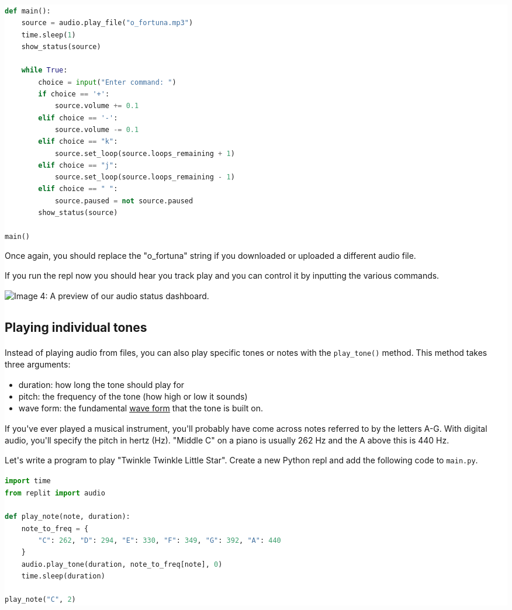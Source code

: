 ```python
def main():
    source = audio.play_file("o_fortuna.mp3")
    time.sleep(1)
    show_status(source)

    while True:
        choice = input("Enter command: ")
        if choice == '+':
            source.volume += 0.1
        elif choice == '-':
            source.volume -= 0.1
        elif choice == "k":
            source.set_loop(source.loops_remaining + 1)
        elif choice == "j":
            source.set_loop(source.loops_remaining - 1)
        elif choice == " ":
            source.paused = not source.paused
        show_status(source)

main()
```

Once again, you should replace the "o_fortuna" string if you downloaded or uploaded a different audio file.

If you run the repl now you should hear you track play and you can control it by inputting the various commands.

![**Image 4:** *A preview of our audio status dashboard.*](/images/tutorials/12-audio/12-04-play-song.png)

## Playing individual tones

Instead of playing audio from files, you can also play specific tones or notes with the `play_tone()` method. This method takes three arguments:

* duration: how long the tone should play for
* pitch: the frequency of the tone (how high or low it sounds)
* wave form: the fundamental [wave form](https://www.perfectcircuit.com/signal/difference-between-waveforms) that the tone is built on.

If you've ever played a musical instrument, you'll probably have come across notes referred to by the letters A-G. With digital audio, you'll specify the pitch in hertz (Hz). "Middle C" on a piano is usually 262 Hz and the A above this is 440 Hz. 

Let's write a program to play "Twinkle Twinkle Little Star". Create a new Python repl and add the following code to `main.py`.

```python
import time
from replit import audio 

def play_note(note, duration):
    note_to_freq = {
        "C": 262, "D": 294, "E": 330, "F": 349, "G": 392, "A": 440
    }
    audio.play_tone(duration, note_to_freq[note], 0)
    time.sleep(duration)

play_note("C", 2)
```
